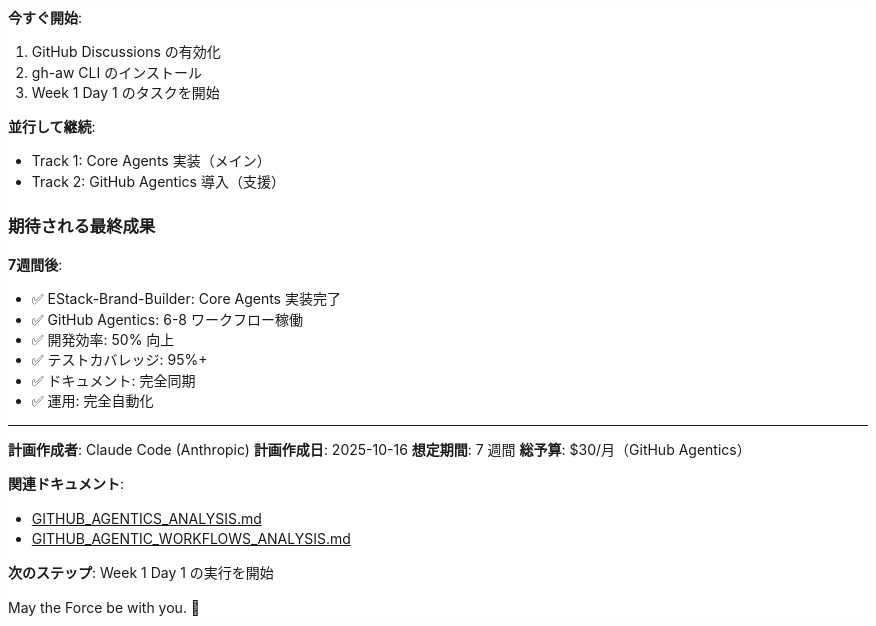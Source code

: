 **今すぐ開始**:
1. GitHub Discussions の有効化
2. gh-aw CLI のインストール
3. Week 1 Day 1 のタスクを開始

**並行して継続**:
- Track 1: Core Agents 実装（メイン）
- Track 2: GitHub Agentics 導入（支援）

### 期待される最終成果

**7週間後**:
- ✅ EStack-Brand-Builder: Core Agents 実装完了
- ✅ GitHub Agentics: 6-8 ワークフロー稼働
- ✅ 開発効率: 50% 向上
- ✅ テストカバレッジ: 95%+
- ✅ ドキュメント: 完全同期
- ✅ 運用: 完全自動化

---

**計画作成者**: Claude Code (Anthropic)
**計画作成日**: 2025-10-16
**想定期間**: 7 週間
**総予算**: $30/月（GitHub Agentics）

**関連ドキュメント**:
- [GITHUB_AGENTICS_ANALYSIS.md](./GITHUB_AGENTICS_ANALYSIS.md)
- [GITHUB_AGENTIC_WORKFLOWS_ANALYSIS.md](./GITHUB_AGENTIC_WORKFLOWS_ANALYSIS.md)

**次のステップ**: Week 1 Day 1 の実行を開始

May the Force be with you. 🚀
